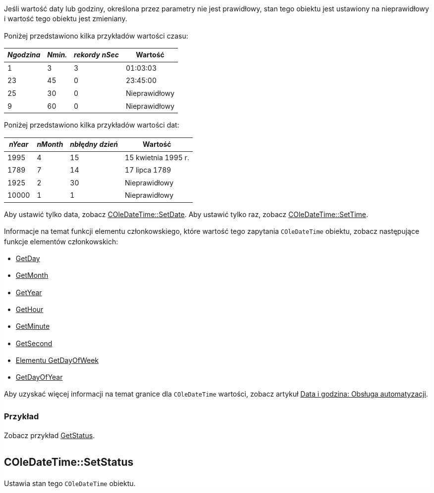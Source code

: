  Jeśli wartość daty lub godziny, określona przez parametry nie jest prawidłowy, stan tego obiektu jest ustawiony na nieprawidłowy i wartość tego obiektu jest zmieniany.  
  
 Poniżej przedstawiono kilka przykładów wartości czasu:  
  
|*Ngodzina*|*Nmin.*|*rekordy nSec*|Wartość|  
|-------------|------------|------------|-----------|  
|1|3|3|01:03:03|  
|23|45|0|23:45:00|  
|25|30|0|Nieprawidłowy|  
|9|60|0|Nieprawidłowy|  
  
 Poniżej przedstawiono kilka przykładów wartości dat:  
  
|*nYear*|*nMonth*|*nbłędny dzień*|Wartość|  
|-------------|--------------|------------|-----------|  
|1995|4|15|15 kwietnia 1995 r.|  
|1789|7|14|17 lipca 1789|  
|1925|2|30|Nieprawidłowy|  
|10000|1|1|Nieprawidłowy|  
  
 Aby ustawić tylko data, zobacz [COleDateTime::SetDate](#setdate). Aby ustawić tylko raz, zobacz [COleDateTime::SetTime](#settime).  
  
 Informacje na temat funkcji elementu członkowskiego, które wartość tego zapytania `COleDateTime` obiektu, zobacz następujące funkcje elementów członkowskich:  
  
- [GetDay](#getday)  
  
- [GetMonth](#getmonth)  
  
- [GetYear](#getyear)  
  
- [GetHour](#gethour)  
  
- [GetMinute](#getminute)  
  
- [GetSecond](#getsecond)  
  
- [Elementu GetDayOfWeek](#getdayofweek)  
  
- [GetDayOfYear](#getdayofyear)  
  
 Aby uzyskać więcej informacji na temat granice dla `COleDateTime` wartości, zobacz artykuł [Data i godzina: Obsługa automatyzacji](../../atl-mfc-shared/date-and-time-automation-support.md).  
  
### <a name="example"></a>Przykład  
 Zobacz przykład [GetStatus](#getstatus).  
  
##  <a name="setstatus"></a>  COleDateTime::SetStatus  
 Ustawia stan tego `COleDateTime` obiektu.  
  